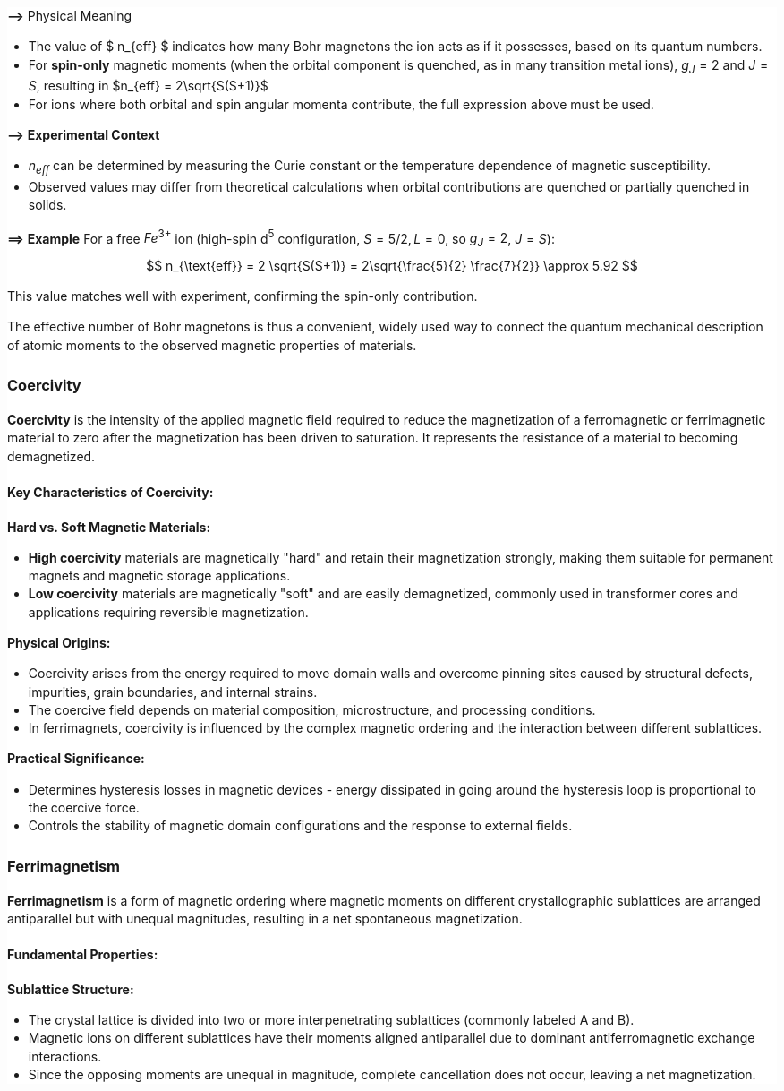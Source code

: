 **-->** Physical Meaning
- The value of \$ n_{eff} \$ indicates how many Bohr magnetons the ion acts as if it possesses, based on its quantum numbers.
- For **spin-only** magnetic moments (when the orbital component is quenched, as in many transition metal ions), $g_J = 2$ and $J = S$, resulting in $n_{eff} = 2\sqrt{S(S+1)}$
- For ions where both orbital and spin angular momenta contribute, the full expression above must be used.

**-->** **Experimental Context**
- $n_{eff}$ can be determined by measuring the Curie constant or the temperature dependence of magnetic susceptibility.
- Observed values may differ from theoretical calculations when orbital contributions are quenched or partially quenched in solids.

**==>** **Example**
For a free $Fe^{3+}$ ion (high-spin d$^{5}$ configuration, $S = 5/2,L = 0$, so $g_J = 2$, $J = S$):
$$
n_{\text{eff}} = 2 \sqrt{S(S+1)} = 2\sqrt{\frac{5}{2} \frac{7}{2}} \approx 5.92
$$

This value matches well with experiment, confirming the spin-only contribution.

The effective number of Bohr magnetons is thus a convenient, widely used way to connect the quantum mechanical description of atomic moments to the observed magnetic properties of materials.
### Coercivity

**Coercivity** is the intensity of the applied magnetic field required to reduce the magnetization of a ferromagnetic or ferrimagnetic material to zero after the magnetization has been driven to saturation. It represents the resistance of a material to becoming demagnetized.
#### Key Characteristics of Coercivity:
**Hard vs. Soft Magnetic Materials:**
- **High coercivity** materials are magnetically "hard" and retain their magnetization strongly, making them suitable for permanent magnets and magnetic storage applications.
- **Low coercivity** materials are magnetically "soft" and are easily demagnetized, commonly used in transformer cores and applications requiring reversible magnetization.

**Physical Origins:**
- Coercivity arises from the energy required to move domain walls and overcome pinning sites caused by structural defects, impurities, grain boundaries, and internal strains.
- The coercive field depends on material composition, microstructure, and processing conditions.
- In ferrimagnets, coercivity is influenced by the complex magnetic ordering and the interaction between different sublattices.

**Practical Significance:**
- Determines hysteresis losses in magnetic devices - energy dissipated in going around the hysteresis loop is proportional to the coercive force.
- Controls the stability of magnetic domain configurations and the response to external fields.
### Ferrimagnetism

**Ferrimagnetism** is a form of magnetic ordering where magnetic moments on different crystallographic sublattices are arranged antiparallel but with unequal magnitudes, resulting in a net spontaneous magnetization.
#### Fundamental Properties:
**Sublattice Structure:**
- The crystal lattice is divided into two or more interpenetrating sublattices (commonly labeled A and B).
- Magnetic ions on different sublattices have their moments aligned antiparallel due to dominant antiferromagnetic exchange interactions.
- Since the opposing moments are unequal in magnitude, complete cancellation does not occur, leaving a net magnetization.
